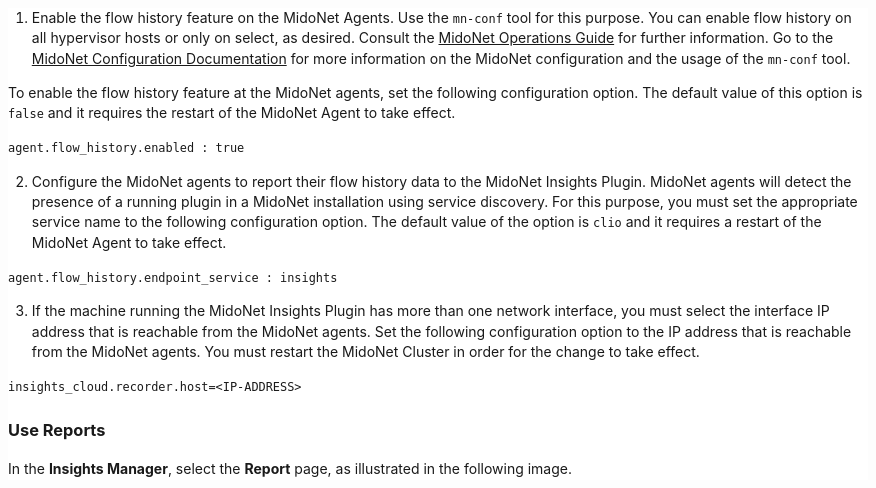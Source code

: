 1. Enable the flow history feature on the MidoNet Agents. Use the `mn-conf`
tool for this purpose. You can enable flow history on all hypervisor hosts
or only on select, as desired. Consult the [MidoNet Operations Guide](
https://docs.midonet.org/docs/latest-en/operations-guide/content/index.html)
for further information. Go to the [MidoNet Configuration Documentation](
https://docs.midonet.org/docs/latest-en/operations-guide/content/advanced_configuration_and_concepts.html)
for more information on the MidoNet configuration and the usage of the
`mn-conf` tool.

To enable the flow history feature at the MidoNet agents, set the following
configuration option. The default value of this option is `false` and it
requires the restart of the MidoNet Agent to take effect.

```
agent.flow_history.enabled : true
```

2. Configure the MidoNet agents to report their flow history data to the
MidoNet Insights Plugin. MidoNet agents will detect the presence of a running
plugin in a MidoNet installation using service discovery. For this purpose, you
must set the appropriate service name to the following configuration option.
The default value of the option is `clio` and it requires a restart of the
MidoNet Agent to take effect.

```
agent.flow_history.endpoint_service : insights
```

3. If the machine running the MidoNet Insights Plugin has more than one
network interface, you must select the interface IP address that is reachable
from the MidoNet agents. Set the following configuration option to the IP
address that is reachable from the MidoNet agents. You must restart the
MidoNet Cluster in order for the change to take effect.

```
insights_cloud.recorder.host=<IP-ADDRESS>
```

### Use Reports

In the **Insights Manager**, select the **Report** page, as illustrated in the
following image.
